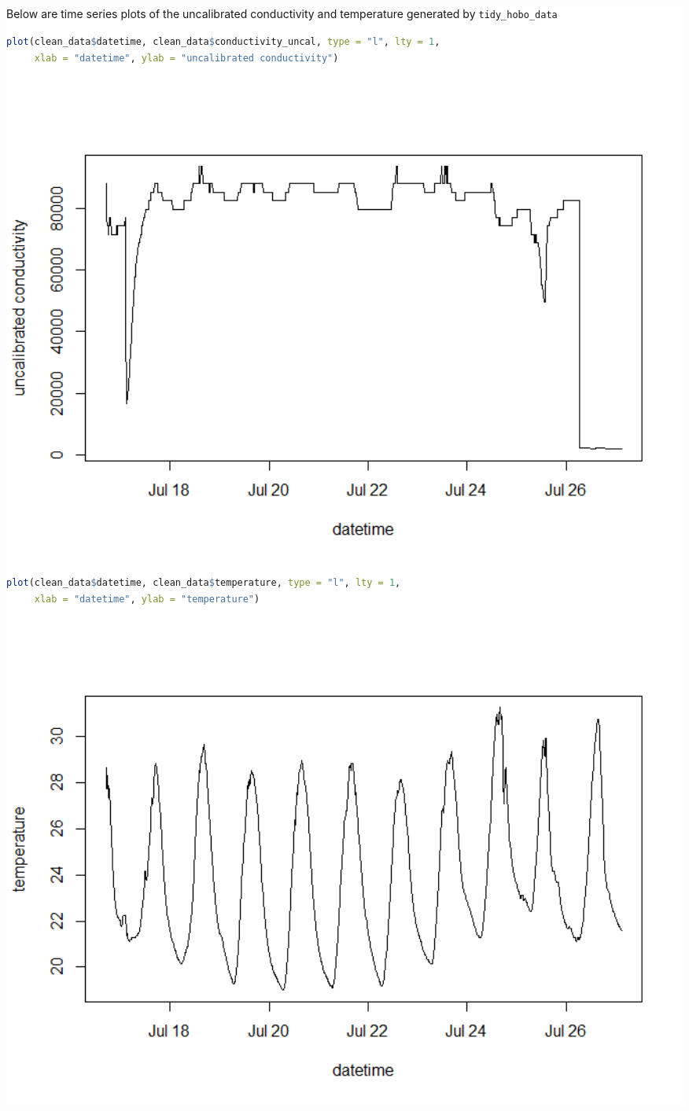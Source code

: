 Below are time series plots of the uncalibrated conductivity and
temperature generated by `tidy_hobo_data`

``` r
plot(clean_data$datetime, clean_data$conductivity_uncal, type = "l", lty = 1, 
     xlab = "datetime", ylab = "uncalibrated conductivity")
```

<img src="man/figures/README-plot-1.png" width="100%" />

``` r
plot(clean_data$datetime, clean_data$temperature, type = "l", lty = 1, 
     xlab = "datetime", ylab = "temperature")
```

<img src="man/figures/README-plot-2.png" width="100%" />
